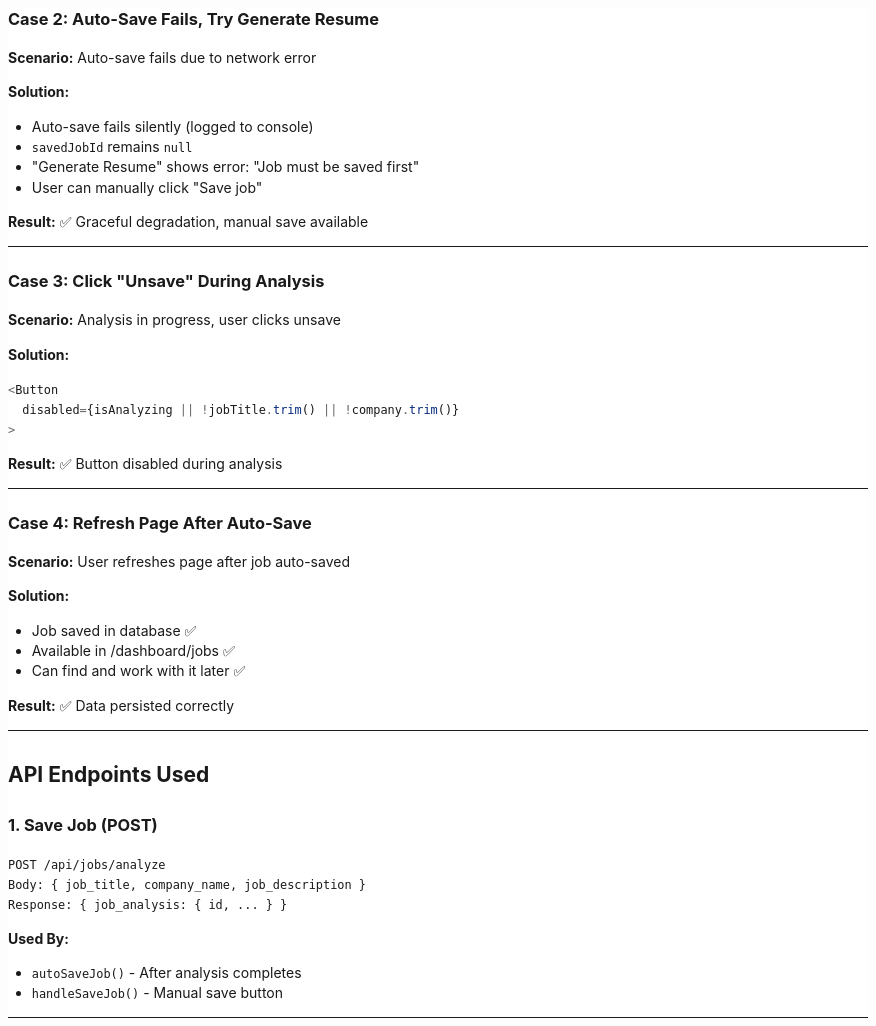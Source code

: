 
### Case 2: Auto-Save Fails, Try Generate Resume

**Scenario:** Auto-save fails due to network error

**Solution:**
- Auto-save fails silently (logged to console)
- `savedJobId` remains `null`
- "Generate Resume" shows error: "Job must be saved first"
- User can manually click "Save job"

**Result:** ✅ Graceful degradation, manual save available

---

### Case 3: Click "Unsave" During Analysis

**Scenario:** Analysis in progress, user clicks unsave

**Solution:**
```typescript
<Button
  disabled={isAnalyzing || !jobTitle.trim() || !company.trim()}
>
```

**Result:** ✅ Button disabled during analysis

---

### Case 4: Refresh Page After Auto-Save

**Scenario:** User refreshes page after job auto-saved

**Solution:**
- Job saved in database ✅
- Available in /dashboard/jobs ✅
- Can find and work with it later ✅

**Result:** ✅ Data persisted correctly

---

## API Endpoints Used

### 1. Save Job (POST)
```
POST /api/jobs/analyze
Body: { job_title, company_name, job_description }
Response: { job_analysis: { id, ... } }
```

**Used By:**
- `autoSaveJob()` - After analysis completes
- `handleSaveJob()` - Manual save button

---